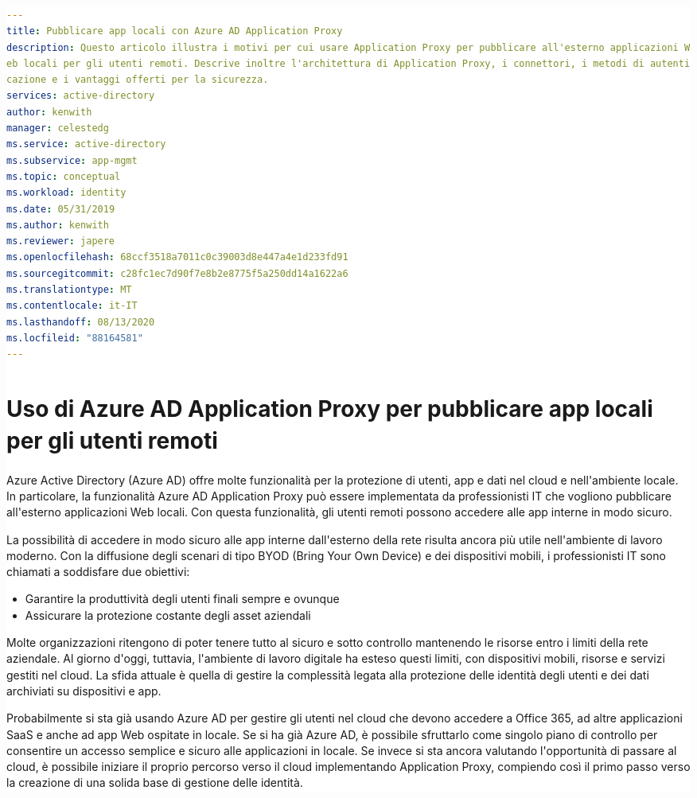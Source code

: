 ```yaml
---
title: Pubblicare app locali con Azure AD Application Proxy
description: Questo articolo illustra i motivi per cui usare Application Proxy per pubblicare all'esterno applicazioni Web locali per gli utenti remoti. Descrive inoltre l'architettura di Application Proxy, i connettori, i metodi di autenticazione e i vantaggi offerti per la sicurezza.
services: active-directory
author: kenwith
manager: celestedg
ms.service: active-directory
ms.subservice: app-mgmt
ms.topic: conceptual
ms.workload: identity
ms.date: 05/31/2019
ms.author: kenwith
ms.reviewer: japere
ms.openlocfilehash: 68ccf3518a7011c0c39003d8e447a4e1d233fd91
ms.sourcegitcommit: c28fc1ec7d90f7e8b2e8775f5a250dd14a1622a6
ms.translationtype: MT
ms.contentlocale: it-IT
ms.lasthandoff: 08/13/2020
ms.locfileid: "88164581"
---
```

# <a name="using-azure-ad-application-proxy-to-publish-on-premises-apps-for-remote-users"></a>Uso di Azure AD Application Proxy per pubblicare app locali per gli utenti remoti

Azure Active Directory (Azure AD) offre molte funzionalità per la protezione di utenti, app e dati nel cloud e nell'ambiente locale. In particolare, la funzionalità Azure AD Application Proxy può essere implementata da professionisti IT che vogliono pubblicare all'esterno applicazioni Web locali. Con questa funzionalità, gli utenti remoti possono accedere alle app interne in modo sicuro.

La possibilità di accedere in modo sicuro alle app interne dall'esterno della rete risulta ancora più utile nell'ambiente di lavoro moderno. Con la diffusione degli scenari di tipo BYOD (Bring Your Own Device) e dei dispositivi mobili, i professionisti IT sono chiamati a soddisfare due obiettivi:

* Garantire la produttività degli utenti finali sempre e ovunque
* Assicurare la protezione costante degli asset aziendali

Molte organizzazioni ritengono di poter tenere tutto al sicuro e sotto controllo mantenendo le risorse entro i limiti della rete aziendale. Al giorno d'oggi, tuttavia, l'ambiente di lavoro digitale ha esteso questi limiti, con dispositivi mobili, risorse e servizi gestiti nel cloud. La sfida attuale è quella di gestire la complessità legata alla protezione delle identità degli utenti e dei dati archiviati su dispositivi e app.

Probabilmente si sta già usando Azure AD per gestire gli utenti nel cloud che devono accedere a Office 365, ad altre applicazioni SaaS e anche ad app Web ospitate in locale. Se si ha già Azure AD, è possibile sfruttarlo come singolo piano di controllo per consentire un accesso semplice e sicuro alle applicazioni in locale. Se invece si sta ancora valutando l'opportunità di passare al cloud, è possibile iniziare il proprio percorso verso il cloud implementando Application Proxy, compiendo così il primo passo verso la creazione di una solida base di gestione delle identità.
